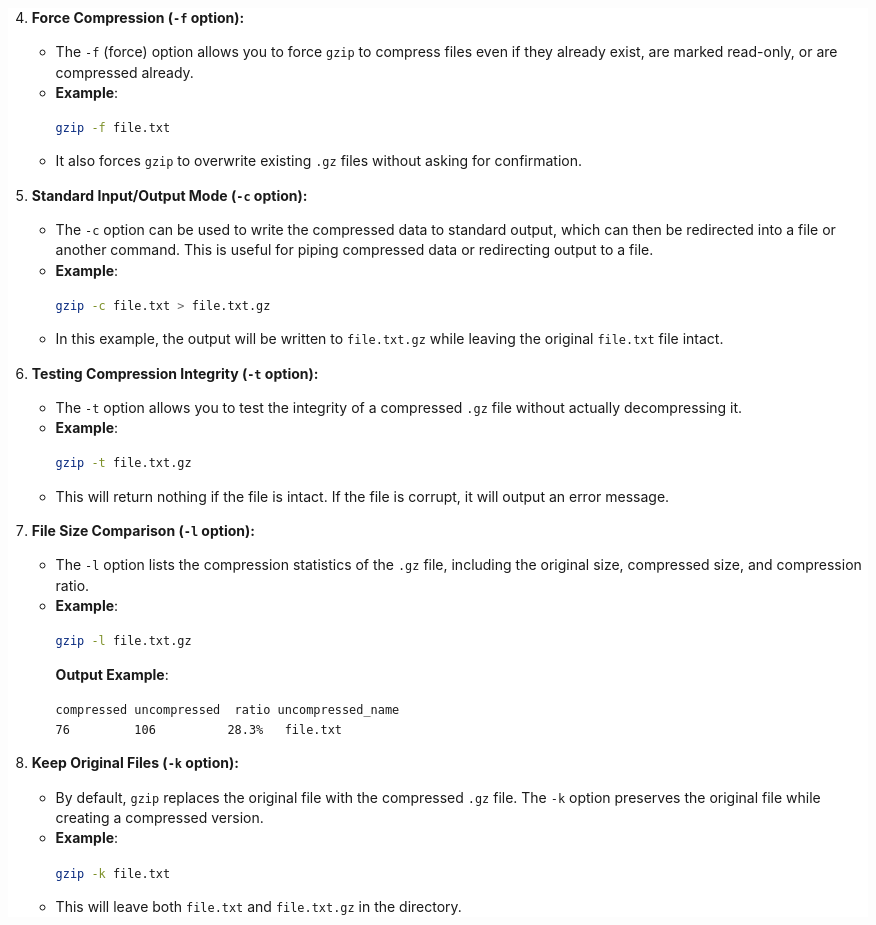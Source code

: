 4. **Force Compression (`-f` option):**

   - The `-f` (force) option allows you to force `gzip` to compress files even if they already exist, are marked read-only, or are compressed already.
   - **Example**:
     ```bash
     gzip -f file.txt
     ```
   - It also forces `gzip` to overwrite existing `.gz` files without asking for confirmation.

5. **Standard Input/Output Mode (`-c` option):**

   - The `-c` option can be used to write the compressed data to standard output, which can then be redirected into a file or another command. This is useful for piping compressed data or redirecting output to a file.
   - **Example**:
     ```bash
     gzip -c file.txt > file.txt.gz
     ```
   - In this example, the output will be written to `file.txt.gz` while leaving the original `file.txt` file intact.

6. **Testing Compression Integrity (`-t` option):**

   - The `-t` option allows you to test the integrity of a compressed `.gz` file without actually decompressing it.
   - **Example**:
     ```bash
     gzip -t file.txt.gz
     ```
   - This will return nothing if the file is intact. If the file is corrupt, it will output an error message.

7. **File Size Comparison (`-l` option):**

   - The `-l` option lists the compression statistics of the `.gz` file, including the original size, compressed size, and compression ratio.
   - **Example**:
     ```bash
     gzip -l file.txt.gz
     ```
     **Output Example**:
     ```
     compressed uncompressed  ratio uncompressed_name
     76         106          28.3%   file.txt
     ```

8. **Keep Original Files (`-k` option):**

   - By default, `gzip` replaces the original file with the compressed `.gz` file. The `-k` option preserves the original file while creating a compressed version.
   - **Example**:
     ```bash
     gzip -k file.txt
     ```
   - This will leave both `file.txt` and `file.txt.gz` in the directory.
